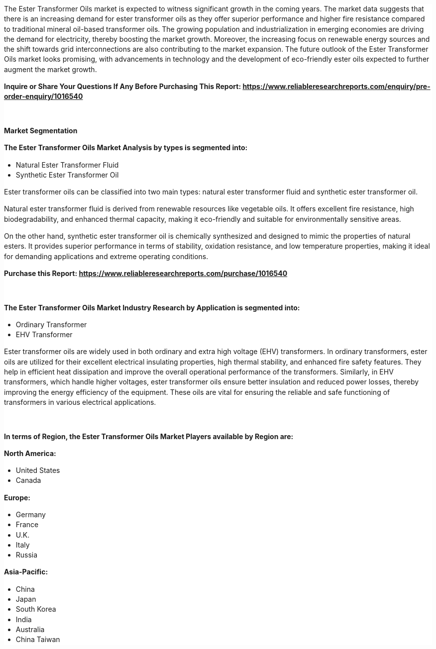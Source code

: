 <p><p>The Ester Transformer Oils market is expected to witness significant growth in the coming years. The market data suggests that there is an increasing demand for ester transformer oils as they offer superior performance and higher fire resistance compared to traditional mineral oil-based transformer oils. The growing population and industrialization in emerging economies are driving the demand for electricity, thereby boosting the market growth. Moreover, the increasing focus on renewable energy sources and the shift towards grid interconnections are also contributing to the market expansion. The future outlook of the Ester Transformer Oils market looks promising, with advancements in technology and the development of eco-friendly ester oils expected to further augment the market growth.</p></p>
<p><strong>Inquire or Share Your Questions If Any Before Purchasing This Report: <a href="https://www.reliableresearchreports.com/enquiry/pre-order-enquiry/1016540">https://www.reliableresearchreports.com/enquiry/pre-order-enquiry/1016540</a></strong></p>
<p>&nbsp;</p>
<p><strong>Market Segmentation</strong></p>
<p><strong>The Ester Transformer Oils Market Analysis by types is segmented into:</strong></p>
<p><ul><li>Natural Ester Transformer Fluid</li><li>Synthetic Ester Transformer Oil</li></ul></p>
<p><p>Ester transformer oils can be classified into two main types: natural ester transformer fluid and synthetic ester transformer oil. </p><p>Natural ester transformer fluid is derived from renewable resources like vegetable oils. It offers excellent fire resistance, high biodegradability, and enhanced thermal capacity, making it eco-friendly and suitable for environmentally sensitive areas.</p><p>On the other hand, synthetic ester transformer oil is chemically synthesized and designed to mimic the properties of natural esters. It provides superior performance in terms of stability, oxidation resistance, and low temperature properties, making it ideal for demanding applications and extreme operating conditions.</p></p>
<p><strong>Purchase this Report:&nbsp;<a href="https://www.reliableresearchreports.com/purchase/1016540">https://www.reliableresearchreports.com/purchase/1016540</a></strong></p>
<p>&nbsp;</p>
<p><strong>The Ester Transformer Oils Market Industry Research by Application is segmented into:</strong></p>
<p><ul><li>Ordinary Transformer</li><li>EHV Transformer</li></ul></p>
<p><p>Ester transformer oils are widely used in both ordinary and extra high voltage (EHV) transformers. In ordinary transformers, ester oils are utilized for their excellent electrical insulating properties, high thermal stability, and enhanced fire safety features. They help in efficient heat dissipation and improve the overall operational performance of the transformers. Similarly, in EHV transformers, which handle higher voltages, ester transformer oils ensure better insulation and reduced power losses, thereby improving the energy efficiency of the equipment. These oils are vital for ensuring the reliable and safe functioning of transformers in various electrical applications.</p></p>
<p>&nbsp;</p>
<p><strong>In terms of Region, the Ester Transformer Oils Market Players available by Region are:</strong></p>
<p>
    <p> <strong> North America: </strong>
        <ul>
            <li>United States</li>
            <li>Canada</li>
        </ul>
        </p> 
    <p> <strong> Europe: </strong>
        <ul>
            <li>Germany</li>
            <li>France</li>
            <li>U.K.</li>
            <li>Italy</li>
            <li>Russia</li>
        </ul>
        </p> 
    <p> <strong> Asia-Pacific: </strong>
        <ul>
            <li>China</li>
            <li>Japan</li>
            <li>South Korea</li>
            <li>India</li>
            <li>Australia</li>
            <li>China Taiwan</li>